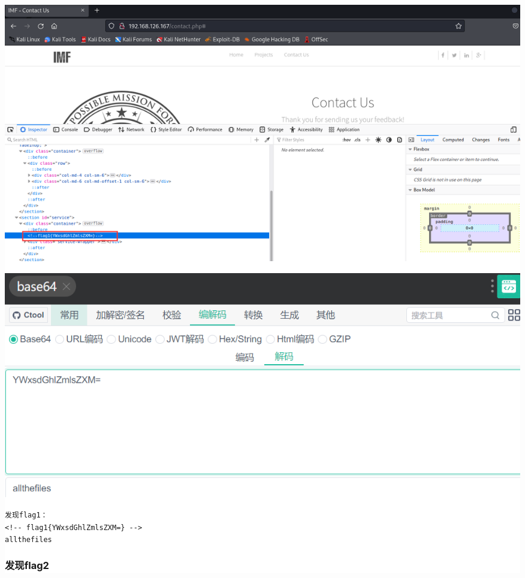 ![image-20231112142719563](./assets/image-20231112142719563.png)

![image-20231112143423069](./assets/image-20231112143423069.png)

```
发现flag1：
<!-- flag1{YWxsdGhlZmlsZXM=} -->
allthefiles
```

### 发现flag2
